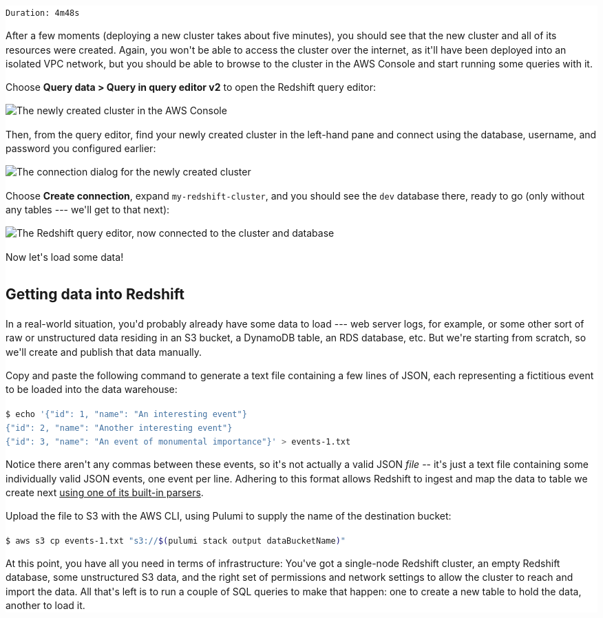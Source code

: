 ```bash
Duration: 4m48s
```

After a few moments (deploying a new cluster takes about five minutes), you should see that the new cluster and all of its resources were created. Again, you won't be able to access the cluster over the internet, as it'll have been deployed into an isolated VPC network, but you should be able to browse to the cluster in the AWS Console and start running some queries with it.

Choose **Query data &gt; Query in query editor v2** to open the Redshift query editor:

![The newly created cluster in the AWS Console](./aws-console-redshift-cluster.png)

Then, from the query editor, find your newly created cluster in the left-hand pane and connect using the database, username, and password you configured earlier:

![The connection dialog for the newly created cluster](./aws-console-redshift-query-connect.png)

Choose **Create connection**, expand `my-redshift-cluster`, and you should see the `dev` database there, ready to go (only without any tables --- we'll get to that next):

![The Redshift query editor, now connected to the cluster and database](./aws-console-redshift-query-connected.png)

Now let's load some data!

## Getting data into Redshift

In a real-world situation, you'd probably already have some data to load --- web server logs, for example, or some other sort of raw or unstructured data residing in an S3 bucket, a DynamoDB table, an RDS database, etc. But we're starting from scratch, so we'll create and publish that data manually.

Copy and paste the following command to generate a text file containing a few lines of JSON, each representing a fictitious event to be loaded into the data warehouse:

```bash
$ echo '{"id": 1, "name": "An interesting event"}
{"id": 2, "name": "Another interesting event"}
{"id": 3, "name": "An event of monumental importance"}' > events-1.txt
```

Notice there aren't any commas between these events, so it's not actually a valid JSON _file_ -- it's just a text file containing some individually valid JSON events, one event per line. Adhering to this format allows Redshift to ingest and map the data to table we create next [using one of its built-in parsers](https://docs.aws.amazon.com/redshift/latest/dg/copy-parameters-data-format.html#copy-json-jsonpaths).

Upload the file to S3 with the AWS CLI, using Pulumi to supply the name of the destination bucket:

```bash
$ aws s3 cp events-1.txt "s3://$(pulumi stack output dataBucketName)"
```

At this point, you have all you need in terms of infrastructure: You've got a single-node Redshift cluster, an empty Redshift database, some unstructured S3 data, and the right set of permissions and network settings to allow the cluster to reach and import the data. All that's left is to run a couple of SQL queries to make that happen: one to create a new table to hold the data, another to load it.
